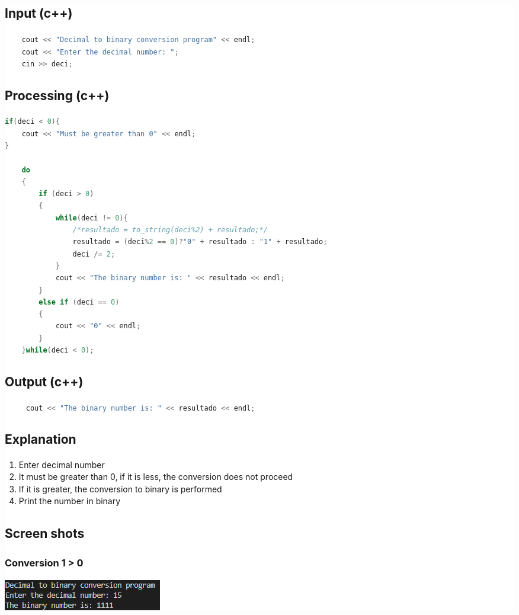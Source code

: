 ## Input (c++)
```c++
    cout << "Decimal to binary conversion program" << endl;
    cout << "Enter the decimal number: ";
    cin >> deci;
```

## Processing (c++)
```c++
if(deci < 0){
    cout << "Must be greater than 0" << endl;
}

    do
    {
        if (deci > 0)
        {
            while(deci != 0){
                /*resultado = to_string(deci%2) + resultado;*/
                resultado = (deci%2 == 0)?"0" + resultado : "1" + resultado;
                deci /= 2;
            }
            cout << "The binary number is: " << resultado << endl;
        }
        else if (deci == 0)
        {
            cout << "0" << endl;
        }
    }while(deci < 0);
```

## Output (c++)
```c++
     cout << "The binary number is: " << resultado << endl;
```

## Explanation
1. Enter decimal number
2. It must be greater than 0, if it is less, the conversion does not proceed
3. If it is greater, the conversion to binary is performed
4. Print the number in binary

## Screen shots
### Conversion 1 > 0
<img src="../imagenes/Decimal .png" alt="5%" align="center">
